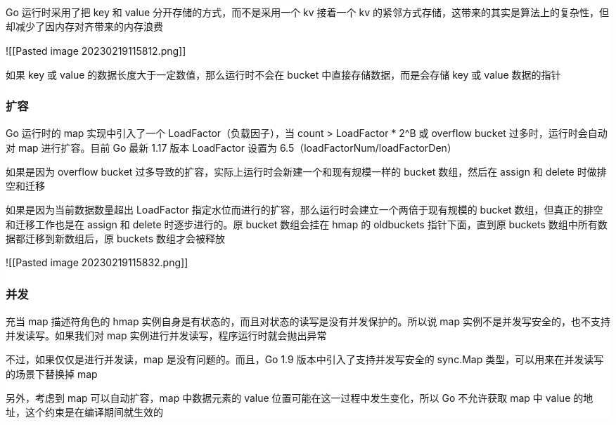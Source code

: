 Go 运行时采用了把 key 和 value 分开存储的方式，而不是采用一个 kv 接着一个 kv 的紧邻方式存储，这带来的其实是算法上的复杂性，但却减少了因内存对齐带来的内存浪费

![[Pasted image 20230219115812.png]]

如果 key 或 value 的数据长度大于一定数值，那么运行时不会在 bucket 中直接存储数据，而是会存储 key 或 value 数据的指针

### 扩容

Go 运行时的 map 实现中引入了一个 LoadFactor（负载因子），当 count > LoadFactor * 2^B 或 overflow bucket 过多时，运行时会自动对 map 进行扩容。目前 Go 最新 1.17 版本 LoadFactor 设置为 6.5（loadFactorNum/loadFactorDen）

如果是因为 overflow bucket 过多导致的扩容，实际上运行时会新建一个和现有规模一样的 bucket 数组，然后在 assign 和 delete 时做排空和迁移

如果是因为当前数据数量超出 LoadFactor 指定水位而进行的扩容，那么运行时会建立一个两倍于现有规模的 bucket 数组，但真正的排空和迁移工作也是在 assign 和 delete 时逐步进行的。原 bucket 数组会挂在 hmap 的 oldbuckets 指针下面，直到原 buckets 数组中所有数据都迁移到新数组后，原 buckets 数组才会被释放

![[Pasted image 20230219115832.png]]

### 并发

充当 map 描述符角色的 hmap 实例自身是有状态的，而且对状态的读写是没有并发保护的。所以说 map 实例不是并发写安全的，也不支持并发读写。如果我们对 map 实例进行并发读写，程序运行时就会抛出异常

不过，如果仅仅是进行并发读，map 是没有问题的。而且，Go 1.9 版本中引入了支持并发写安全的 sync.Map 类型，可以用来在并发读写的场景下替换掉 map

另外，考虑到 map 可以自动扩容，map 中数据元素的 value 位置可能在这一过程中发生变化，所以 Go 不允许获取 map 中 value 的地址，这个约束是在编译期间就生效的